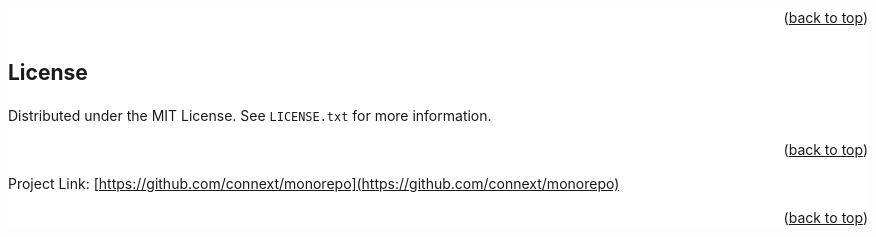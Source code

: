 <p align="right">(<a href="#top">back to top</a>)</p>



## License

Distributed under the MIT License. See `LICENSE.txt` for more information.

<p align="right">(<a href="#top">back to top</a>)</p>

Project Link: [https://github.com/connext/monorepo](https://github.com/connext/monorepo)

<p align="right">(<a href="#top">back to top</a>)</p>




[sops-shield]: https://github.com/connext/monorepo/actions/workflows/test-sops.yaml/badge.svg
[sops-url]: https://github.com/connext/monorepo/actions/workflows/test-sops.yaml
[deploy-testnet-shield]: https://github.com/connext/monorepo/actions/workflows/deploy-testnet.yaml/badge.svg
[deploy-testnet-url]: https://github.com/connext/monorepo/actions/workflows/deploy-testnet.yaml
[build-test-deploy-shield]: https://github.com/connext/monorepo/actions/workflows/build-test-deploy.yml/badge.svg
[build-test-deploy-url]: https://github.com/connext/monorepo/actions/workflows/build-test-deploy.yml
[discord-shield]: https://img.shields.io/discord/454734546869551114?&logo=discord
[discord-url]: https://discord.gg/m93Sqf4
[twitter-shield]: https://img.shields.io/twitter/follow/ConnextNetwork?style=social
[twitter-url]: https://twitter.com/ConnextNetwork
